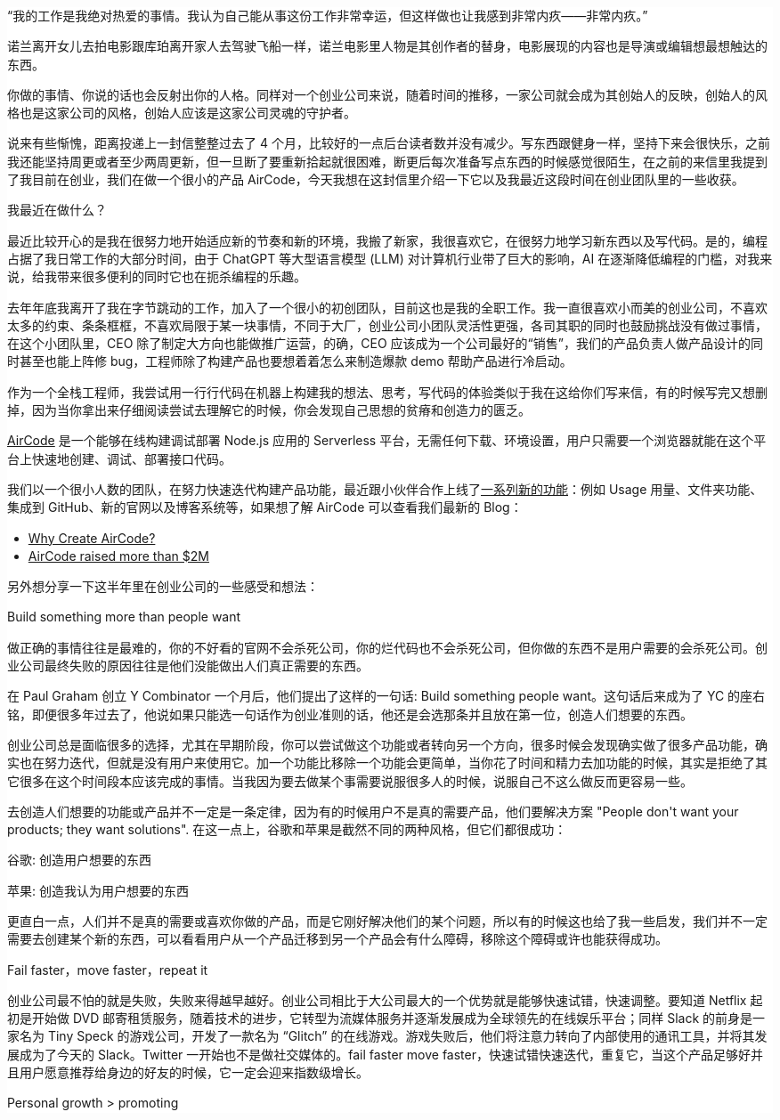 “我的工作是我绝对热爱的事情。我认为自己能从事这份工作非常幸运，但这样做也让我感到非常内疚——非常内疚。”

诺兰离开女儿去拍电影跟库珀离开家人去驾驶飞船一样，诺兰电影里人物是其创作者的替身，电影展现的内容也是导演或编辑想最想触达的东西。

你做的事情、你说的话也会反射出你的人格。同样对一个创业公司来说，随着时间的推移，一家公司就会成为其创始人的反映，创始人的风格也是这家公司的风格，创始人应该是这家公司灵魂的守护者。

说来有些惭愧，距离投递上一封信整整过去了 4 个月，比较好的一点后台读者数并没有减少。写东西跟健身一样，坚持下来会很快乐，之前我还能坚持周更或者至少两周更新，但一旦断了要重新拾起就很困难，断更后每次准备写点东西的时候感觉很陌生，在之前的来信里我提到了我目前在创业，我们在做一个很小的产品 AirCode，今天我想在这封信里介绍一下它以及我最近这段时间在创业团队里的一些收获。

我最近在做什么？

最近比较开心的是我在很努力地开始适应新的节奏和新的环境，我搬了新家，我很喜欢它，在很努力地学习新东西以及写代码。是的，编程占据了我日常工作的大部分时间，由于 ChatGPT 等大型语言模型 (LLM) 对计算机行业带了巨大的影响，AI 在逐渐降低编程的门槛，对我来说，给我带来很多便利的同时它也在扼杀编程的乐趣。

去年年底我离开了我在字节跳动的工作，加入了一个很小的初创团队，目前这也是我的全职工作。我一直很喜欢小而美的创业公司，不喜欢太多的约束、条条框框，不喜欢局限于某一块事情，不同于大厂，创业公司小团队灵活性更强，各司其职的同时也鼓励挑战没有做过事情，在这个小团队里，CEO 除了制定大方向也能做推广运营，的确，CEO 应该成为一个公司最好的“销售”，我们的产品负责人做产品设计的同时甚至也能上阵修 bug，工程师除了构建产品也要想着着怎么来制造爆款 demo 帮助产品进行冷启动。

作为一个全栈工程师，我尝试用一行行代码在机器上构建我的想法、思考，写代码的体验类似于我在这给你们写来信，有的时候写完又想删掉，因为当你拿出来仔细阅读尝试去理解它的时候，你会发现自己思想的贫瘠和创造力的匮乏。

[AirCode](https://aircode.io/) 是一个能够在线构建调试部署 Node.js 应用的 Serverless 平台，无需任何下载、环境设置，用户只需要一个浏览器就能在这个平台上快速地创建、调试、部署接口代码。

我们以一个很小人数的团队，在努力快速迭代构建产品功能，最近跟小伙伴合作上线了[一系列新的功能](https://github.com/AirCodeLabs/aircode/releases)：例如 Usage 用量、文件夹功能、集成到 GitHub、新的官网以及博客系统等，如果想了解 AirCode 可以查看我们最新的 Blog： 

- [Why Create AirCode?](https://aircode.io/blog/why-create-aircode)
- [AirCode raised more than $2M](https://aircode.io/blog/aircode-angel-round)

另外想分享一下这半年里在创业公司的一些感受和想法：

Build something more than people want

做正确的事情往往是最难的，你的不好看的官网不会杀死公司，你的烂代码也不会杀死公司，但你做的东西不是用户需要的会杀死公司。创业公司最终失败的原因往往是他们没能做出人们真正需要的东西。

在 Paul Graham 创立 Y Combinator 一个月后，他们提出了这样的一句话: Build something people want。这句话后来成为了 YC 的座右铭，即便很多年过去了，他说如果只能选一句话作为创业准则的话，他还是会选那条并且放在第一位，创造人们想要的东西。

创业公司总是面临很多的选择，尤其在早期阶段，你可以尝试做这个功能或者转向另一个方向，很多时候会发现确实做了很多产品功能，确实也在努力迭代，但就是没有用户来使用它。加一个功能比移除一个功能会更简单，当你花了时间和精力去加功能的时候，其实是拒绝了其它很多在这个时间段本应该完成的事情。当我因为要去做某个事需要说服很多人的时候，说服自己不这么做反而更容易一些。

去创造人们想要的功能或产品并不一定是一条定律，因为有的时候用户不是真的需要产品，他们要解决方案 "People don't want your products; they want solutions". 在这一点上，谷歌和苹果是截然不同的两种风格，但它们都很成功：

谷歌:  创造用户想要的东西

苹果:  创造我认为用户想要的东西

更直白一点，人们并不是真的需要或喜欢你做的产品，而是它刚好解决他们的某个问题，所以有的时候这也给了我一些启发，我们并不一定需要去创建某个新的东西，可以看看用户从一个产品迁移到另一个产品会有什么障碍，移除这个障碍或许也能获得成功。

Fail faster，move faster，repeat it

创业公司最不怕的就是失败，失败来得越早越好。创业公司相比于大公司最大的一个优势就是能够快速试错，快速调整。要知道 Netflix 起初是开始做 DVD 邮寄租赁服务，随着技术的进步，它转型为流媒体服务并逐渐发展成为全球领先的在线娱乐平台；同样 Slack 的前身是一家名为 Tiny Speck 的游戏公司，开发了一款名为 “Glitch” 的在线游戏。游戏失败后，他们将注意力转向了内部使用的通讯工具，并将其发展成为了今天的 Slack。Twitter 一开始也不是做社交媒体的。fail faster move faster，快速试错快速迭代，重复它，当这个产品足够好并且用户愿意推荐给身边的好友的时候，它一定会迎来指数级增长。


Personal growth > promoting
